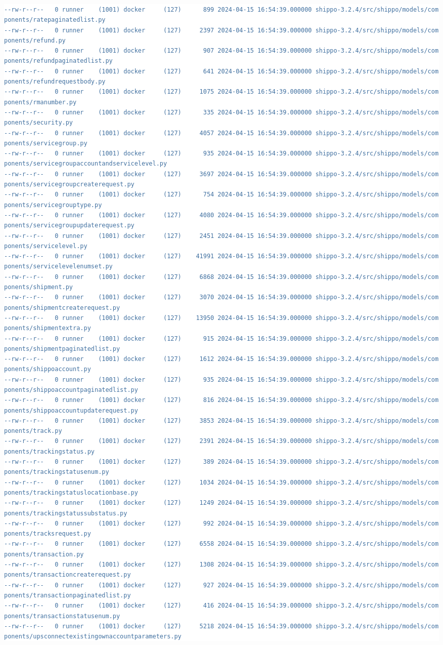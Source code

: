 ```diff
--rw-r--r--   0 runner    (1001) docker     (127)      899 2024-04-15 16:54:39.000000 shippo-3.2.4/src/shippo/models/components/ratepaginatedlist.py
--rw-r--r--   0 runner    (1001) docker     (127)     2397 2024-04-15 16:54:39.000000 shippo-3.2.4/src/shippo/models/components/refund.py
--rw-r--r--   0 runner    (1001) docker     (127)      907 2024-04-15 16:54:39.000000 shippo-3.2.4/src/shippo/models/components/refundpaginatedlist.py
--rw-r--r--   0 runner    (1001) docker     (127)      641 2024-04-15 16:54:39.000000 shippo-3.2.4/src/shippo/models/components/refundrequestbody.py
--rw-r--r--   0 runner    (1001) docker     (127)     1075 2024-04-15 16:54:39.000000 shippo-3.2.4/src/shippo/models/components/rmanumber.py
--rw-r--r--   0 runner    (1001) docker     (127)      335 2024-04-15 16:54:39.000000 shippo-3.2.4/src/shippo/models/components/security.py
--rw-r--r--   0 runner    (1001) docker     (127)     4057 2024-04-15 16:54:39.000000 shippo-3.2.4/src/shippo/models/components/servicegroup.py
--rw-r--r--   0 runner    (1001) docker     (127)      935 2024-04-15 16:54:39.000000 shippo-3.2.4/src/shippo/models/components/servicegroupaccountandservicelevel.py
--rw-r--r--   0 runner    (1001) docker     (127)     3697 2024-04-15 16:54:39.000000 shippo-3.2.4/src/shippo/models/components/servicegroupcreaterequest.py
--rw-r--r--   0 runner    (1001) docker     (127)      754 2024-04-15 16:54:39.000000 shippo-3.2.4/src/shippo/models/components/servicegrouptype.py
--rw-r--r--   0 runner    (1001) docker     (127)     4080 2024-04-15 16:54:39.000000 shippo-3.2.4/src/shippo/models/components/servicegroupupdaterequest.py
--rw-r--r--   0 runner    (1001) docker     (127)     2451 2024-04-15 16:54:39.000000 shippo-3.2.4/src/shippo/models/components/servicelevel.py
--rw-r--r--   0 runner    (1001) docker     (127)    41991 2024-04-15 16:54:39.000000 shippo-3.2.4/src/shippo/models/components/servicelevelenumset.py
--rw-r--r--   0 runner    (1001) docker     (127)     6868 2024-04-15 16:54:39.000000 shippo-3.2.4/src/shippo/models/components/shipment.py
--rw-r--r--   0 runner    (1001) docker     (127)     3070 2024-04-15 16:54:39.000000 shippo-3.2.4/src/shippo/models/components/shipmentcreaterequest.py
--rw-r--r--   0 runner    (1001) docker     (127)    13950 2024-04-15 16:54:39.000000 shippo-3.2.4/src/shippo/models/components/shipmentextra.py
--rw-r--r--   0 runner    (1001) docker     (127)      915 2024-04-15 16:54:39.000000 shippo-3.2.4/src/shippo/models/components/shipmentpaginatedlist.py
--rw-r--r--   0 runner    (1001) docker     (127)     1612 2024-04-15 16:54:39.000000 shippo-3.2.4/src/shippo/models/components/shippoaccount.py
--rw-r--r--   0 runner    (1001) docker     (127)      935 2024-04-15 16:54:39.000000 shippo-3.2.4/src/shippo/models/components/shippoaccountpaginatedlist.py
--rw-r--r--   0 runner    (1001) docker     (127)      816 2024-04-15 16:54:39.000000 shippo-3.2.4/src/shippo/models/components/shippoaccountupdaterequest.py
--rw-r--r--   0 runner    (1001) docker     (127)     3853 2024-04-15 16:54:39.000000 shippo-3.2.4/src/shippo/models/components/track.py
--rw-r--r--   0 runner    (1001) docker     (127)     2391 2024-04-15 16:54:39.000000 shippo-3.2.4/src/shippo/models/components/trackingstatus.py
--rw-r--r--   0 runner    (1001) docker     (127)      389 2024-04-15 16:54:39.000000 shippo-3.2.4/src/shippo/models/components/trackingstatusenum.py
--rw-r--r--   0 runner    (1001) docker     (127)     1034 2024-04-15 16:54:39.000000 shippo-3.2.4/src/shippo/models/components/trackingstatuslocationbase.py
--rw-r--r--   0 runner    (1001) docker     (127)     1249 2024-04-15 16:54:39.000000 shippo-3.2.4/src/shippo/models/components/trackingstatussubstatus.py
--rw-r--r--   0 runner    (1001) docker     (127)      992 2024-04-15 16:54:39.000000 shippo-3.2.4/src/shippo/models/components/tracksrequest.py
--rw-r--r--   0 runner    (1001) docker     (127)     6558 2024-04-15 16:54:39.000000 shippo-3.2.4/src/shippo/models/components/transaction.py
--rw-r--r--   0 runner    (1001) docker     (127)     1308 2024-04-15 16:54:39.000000 shippo-3.2.4/src/shippo/models/components/transactioncreaterequest.py
--rw-r--r--   0 runner    (1001) docker     (127)      927 2024-04-15 16:54:39.000000 shippo-3.2.4/src/shippo/models/components/transactionpaginatedlist.py
--rw-r--r--   0 runner    (1001) docker     (127)      416 2024-04-15 16:54:39.000000 shippo-3.2.4/src/shippo/models/components/transactionstatusenum.py
--rw-r--r--   0 runner    (1001) docker     (127)     5218 2024-04-15 16:54:39.000000 shippo-3.2.4/src/shippo/models/components/upsconnectexistingownaccountparameters.py
```